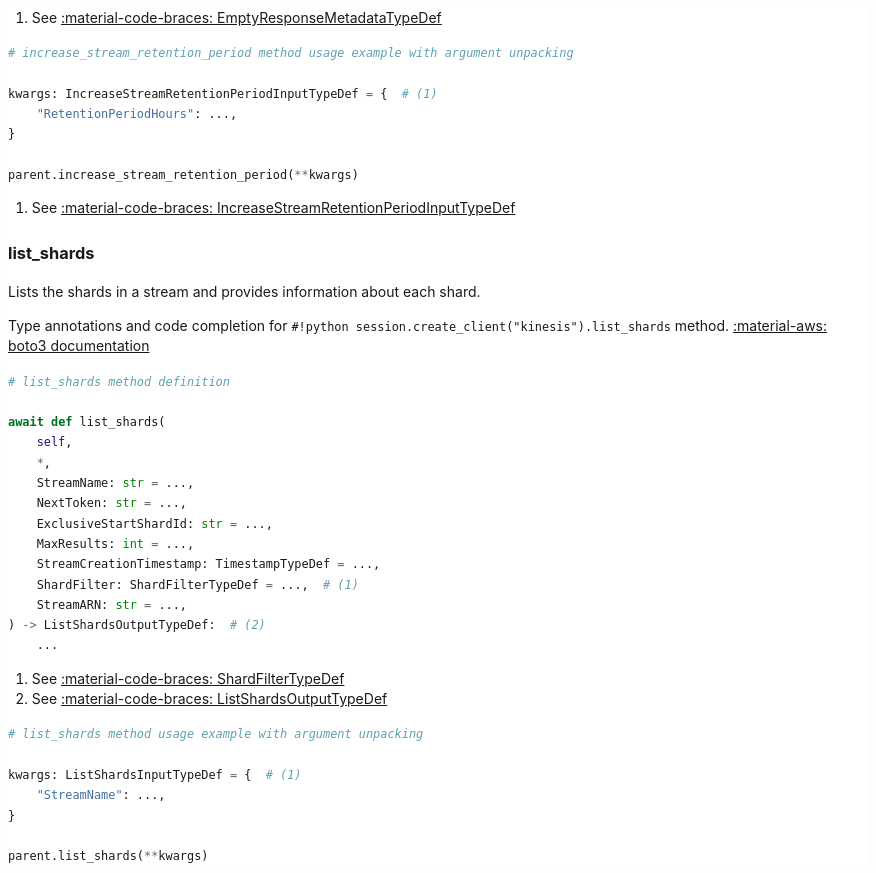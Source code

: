 1. See [:material-code-braces: EmptyResponseMetadataTypeDef](./type_defs.md#emptyresponsemetadatatypedef)


```python
# increase_stream_retention_period method usage example with argument unpacking

kwargs: IncreaseStreamRetentionPeriodInputTypeDef = {  # (1)
    "RetentionPeriodHours": ...,
}

parent.increase_stream_retention_period(**kwargs)
```

1. See [:material-code-braces: IncreaseStreamRetentionPeriodInputTypeDef](./type_defs.md#increasestreamretentionperiodinputtypedef)

### list\_shards

Lists the shards in a stream and provides information about each shard.

Type annotations and code completion for `#!python session.create_client("kinesis").list_shards` method.
[:material-aws: boto3 documentation](https://boto3.amazonaws.com/v1/documentation/api/latest/reference/services/kinesis/client/list_shards.html)

```python
# list_shards method definition

await def list_shards(
    self,
    *,
    StreamName: str = ...,
    NextToken: str = ...,
    ExclusiveStartShardId: str = ...,
    MaxResults: int = ...,
    StreamCreationTimestamp: TimestampTypeDef = ...,
    ShardFilter: ShardFilterTypeDef = ...,  # (1)
    StreamARN: str = ...,
) -> ListShardsOutputTypeDef:  # (2)
    ...
```

1. See [:material-code-braces: ShardFilterTypeDef](./type_defs.md#shardfiltertypedef)
2. See [:material-code-braces: ListShardsOutputTypeDef](./type_defs.md#listshardsoutputtypedef)


```python
# list_shards method usage example with argument unpacking

kwargs: ListShardsInputTypeDef = {  # (1)
    "StreamName": ...,
}

parent.list_shards(**kwargs)
```
